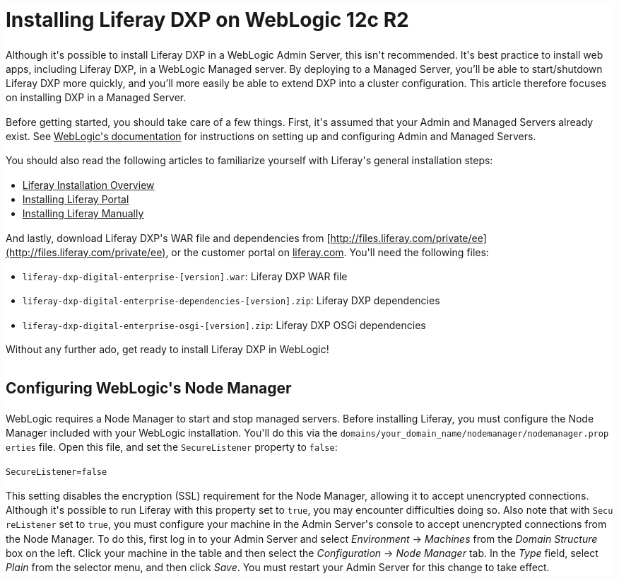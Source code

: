 # Installing Liferay DXP on WebLogic 12c R2 [](id=installing-liferay-dxp-on-weblogic-12c-r2)

Although it's possible to install Liferay DXP in a WebLogic Admin
Server, this isn't recommended. It's best practice to install web apps,
including Liferay DXP, in a WebLogic Managed server. By deploying to a Managed
Server, you’ll be able to start/shutdown Liferay DXP more quickly, and you’ll
more easily be able to extend DXP into a cluster configuration. This article
therefore focuses on installing DXP in a Managed Server. 

Before getting started, you should take care of a few things. First, it's 
assumed that your Admin and Managed Servers already exist. See 
[WebLogic's documentation](http://www.oracle.com/technetwork/middleware/weblogic/documentation/index.html) 
for instructions on setting up and configuring Admin and Managed Servers. 

You should also read the following articles to familiarize yourself with
Liferay's general installation steps: 

- [Liferay Installation Overview](/discover/deployment/-/knowledge_base/7-0/liferay-installation-overview)
- [Installing Liferay Portal](/discover/deployment/-/knowledge_base/7-0/installing-liferay-portal)
- [Installing Liferay Manually](/discover/deployment/-/knowledge_base/7-0/installing-liferay-manually)

And lastly, download Liferay DXP's WAR file and dependencies from 
[http://files.liferay.com/private/ee](http://files.liferay.com/private/ee), 
or the customer portal on 
[liferay.com](https://www.liferay.com/). 
You'll need the following files:

- `liferay-dxp-digital-enterprise-[version].war`: Liferay DXP WAR file

- `liferay-dxp-digital-enterprise-dependencies-[version].zip`: Liferay DXP 
  dependencies

- `liferay-dxp-digital-enterprise-osgi-[version].zip`: Liferay DXP OSGi 
  dependencies

Without any further ado, get ready to install Liferay DXP in WebLogic! 

## Configuring WebLogic's Node Manager [](id=configuring-weblogics-node-manager)

WebLogic requires a Node Manager to start and stop managed servers. Before 
installing Liferay, you must configure the Node Manager included with your 
WebLogic installation. You'll do this via the 
`domains/your_domain_name/nodemanager/nodemanager.properties` file. Open this 
file, and set the `SecureListener` property to `false`: 

    SecureListener=false

This setting disables the encryption (SSL) requirement for the Node Manager, 
allowing it to accept unencrypted connections. Although it's possible to run 
Liferay with this property set to `true`, you may encounter difficulties doing 
so. Also note that with `SecureListener` set to `true`, you must configure your 
machine in the Admin Server's console to accept unencrypted connections from the 
Node Manager. To do this, first log in to your Admin Server and select 
*Environment* &rarr; *Machines* from the *Domain Structure* box on the left. 
Click your machine in the table and then select the *Configuration* &rarr; *Node 
Manager* tab. In the *Type* field, select *Plain* from the selector menu, and 
then click *Save*. You must restart your Admin Server for this change to take 
effect. 
